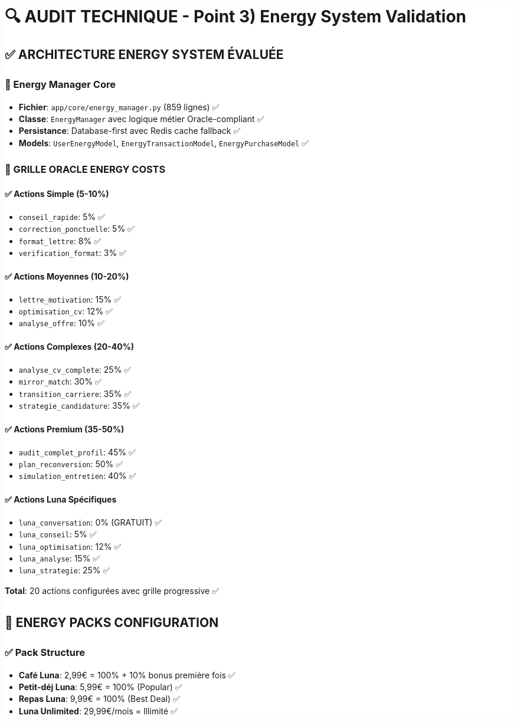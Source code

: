 # 🔍 AUDIT TECHNIQUE - Point 3) Energy System Validation

## ✅ ARCHITECTURE ENERGY SYSTEM ÉVALUÉE

### 🔋 Energy Manager Core
- **Fichier**: `app/core/energy_manager.py` (859 lignes) ✅
- **Classe**: `EnergyManager` avec logique métier Oracle-compliant ✅
- **Persistance**: Database-first avec Redis cache fallback ✅
- **Models**: `UserEnergyModel`, `EnergyTransactionModel`, `EnergyPurchaseModel` ✅

### 💎 GRILLE ORACLE ENERGY COSTS

#### ✅ Actions Simple (5-10%)
- `conseil_rapide`: 5% ✅
- `correction_ponctuelle`: 5% ✅
- `format_lettre`: 8% ✅
- `verification_format`: 3% ✅

#### ✅ Actions Moyennes (10-20%)
- `lettre_motivation`: 15% ✅
- `optimisation_cv`: 12% ✅
- `analyse_offre`: 10% ✅

#### ✅ Actions Complexes (20-40%)
- `analyse_cv_complete`: 25% ✅
- `mirror_match`: 30% ✅
- `transition_carriere`: 35% ✅
- `strategie_candidature`: 35% ✅

#### ✅ Actions Premium (35-50%)
- `audit_complet_profil`: 45% ✅
- `plan_reconversion`: 50% ✅
- `simulation_entretien`: 40% ✅

#### ✅ Actions Luna Spécifiques
- `luna_conversation`: 0% (GRATUIT) ✅
- `luna_conseil`: 5% ✅
- `luna_optimisation`: 12% ✅
- `luna_analyse`: 15% ✅
- `luna_strategie`: 25% ✅

**Total**: 20 actions configurées avec grille progressive ✅

## 🛒 ENERGY PACKS CONFIGURATION

### ✅ Pack Structure
- **Café Luna**: 2,99€ = 100% + 10% bonus première fois ✅
- **Petit-déj Luna**: 5,99€ = 100% (Popular) ✅  
- **Repas Luna**: 9,99€ = 100% (Best Deal) ✅
- **Luna Unlimited**: 29,99€/mois = Illimité ✅

